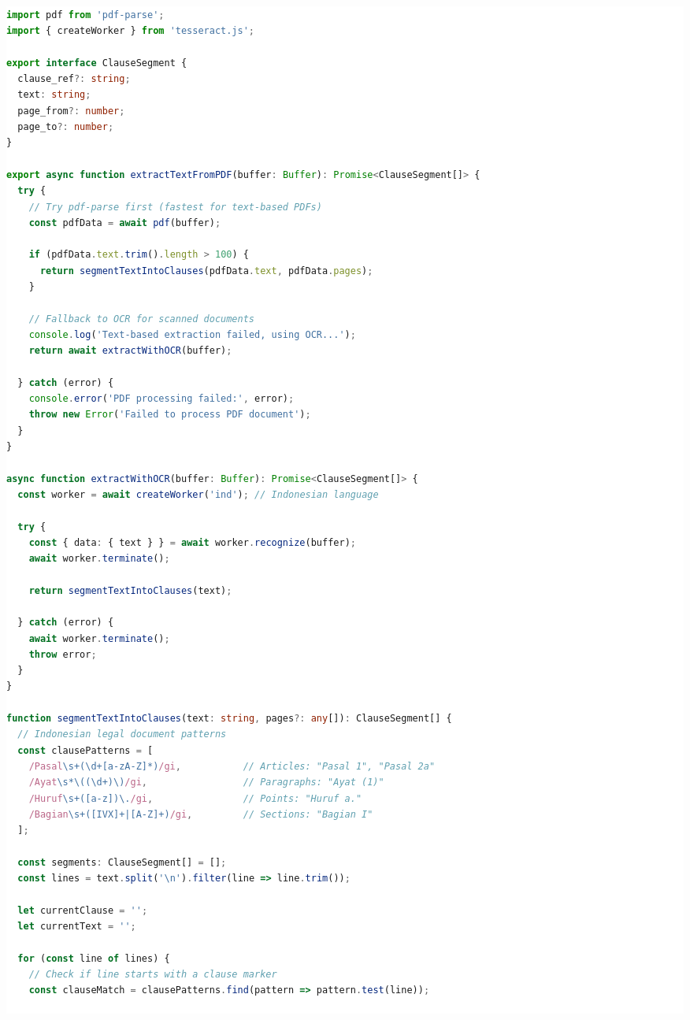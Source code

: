 ```typescript
import pdf from 'pdf-parse';
import { createWorker } from 'tesseract.js';

export interface ClauseSegment {
  clause_ref?: string;
  text: string;
  page_from?: number;
  page_to?: number;
}

export async function extractTextFromPDF(buffer: Buffer): Promise<ClauseSegment[]> {
  try {
    // Try pdf-parse first (fastest for text-based PDFs)
    const pdfData = await pdf(buffer);
    
    if (pdfData.text.trim().length > 100) {
      return segmentTextIntoClauses(pdfData.text, pdfData.pages);
    }
    
    // Fallback to OCR for scanned documents
    console.log('Text-based extraction failed, using OCR...');
    return await extractWithOCR(buffer);
    
  } catch (error) {
    console.error('PDF processing failed:', error);
    throw new Error('Failed to process PDF document');
  }
}

async function extractWithOCR(buffer: Buffer): Promise<ClauseSegment[]> {
  const worker = await createWorker('ind'); // Indonesian language
  
  try {
    const { data: { text } } = await worker.recognize(buffer);
    await worker.terminate();
    
    return segmentTextIntoClauses(text);
    
  } catch (error) {
    await worker.terminate();
    throw error;
  }
}

function segmentTextIntoClauses(text: string, pages?: any[]): ClauseSegment[] {
  // Indonesian legal document patterns
  const clausePatterns = [
    /Pasal\s+(\d+[a-zA-Z]*)/gi,           // Articles: "Pasal 1", "Pasal 2a"
    /Ayat\s*\((\d+)\)/gi,                 // Paragraphs: "Ayat (1)"
    /Huruf\s+([a-z])\./gi,                // Points: "Huruf a."
    /Bagian\s+([IVX]+|[A-Z]+)/gi,         // Sections: "Bagian I"
  ];
  
  const segments: ClauseSegment[] = [];
  const lines = text.split('\n').filter(line => line.trim());
  
  let currentClause = '';
  let currentText = '';
  
  for (const line of lines) {
    // Check if line starts with a clause marker
    const clauseMatch = clausePatterns.find(pattern => pattern.test(line));
    
```